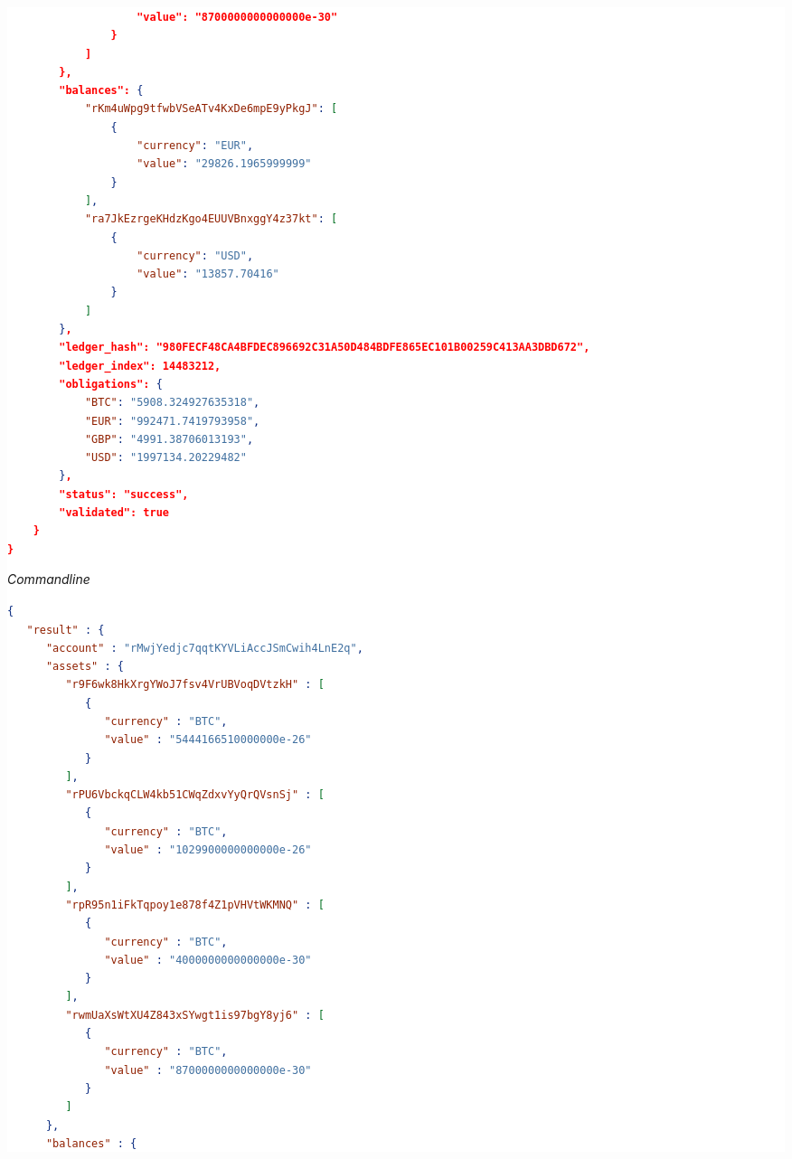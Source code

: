 ```json
                    "value": "8700000000000000e-30"
                }
            ]
        },
        "balances": {
            "rKm4uWpg9tfwbVSeATv4KxDe6mpE9yPkgJ": [
                {
                    "currency": "EUR",
                    "value": "29826.1965999999"
                }
            ],
            "ra7JkEzrgeKHdzKgo4EUUVBnxggY4z37kt": [
                {
                    "currency": "USD",
                    "value": "13857.70416"
                }
            ]
        },
        "ledger_hash": "980FECF48CA4BFDEC896692C31A50D484BDFE865EC101B00259C413AA3DBD672",
        "ledger_index": 14483212,
        "obligations": {
            "BTC": "5908.324927635318",
            "EUR": "992471.7419793958",
            "GBP": "4991.38706013193",
            "USD": "1997134.20229482"
        },
        "status": "success",
        "validated": true
    }
}
```

*Commandline*
```json
{
   "result" : {
      "account" : "rMwjYedjc7qqtKYVLiAccJSmCwih4LnE2q",
      "assets" : {
         "r9F6wk8HkXrgYWoJ7fsv4VrUBVoqDVtzkH" : [
            {
               "currency" : "BTC",
               "value" : "5444166510000000e-26"
            }
         ],
         "rPU6VbckqCLW4kb51CWqZdxvYyQrQVsnSj" : [
            {
               "currency" : "BTC",
               "value" : "1029900000000000e-26"
            }
         ],
         "rpR95n1iFkTqpoy1e878f4Z1pVHVtWKMNQ" : [
            {
               "currency" : "BTC",
               "value" : "4000000000000000e-30"
            }
         ],
         "rwmUaXsWtXU4Z843xSYwgt1is97bgY8yj6" : [
            {
               "currency" : "BTC",
               "value" : "8700000000000000e-30"
            }
         ]
      },
      "balances" : {
```